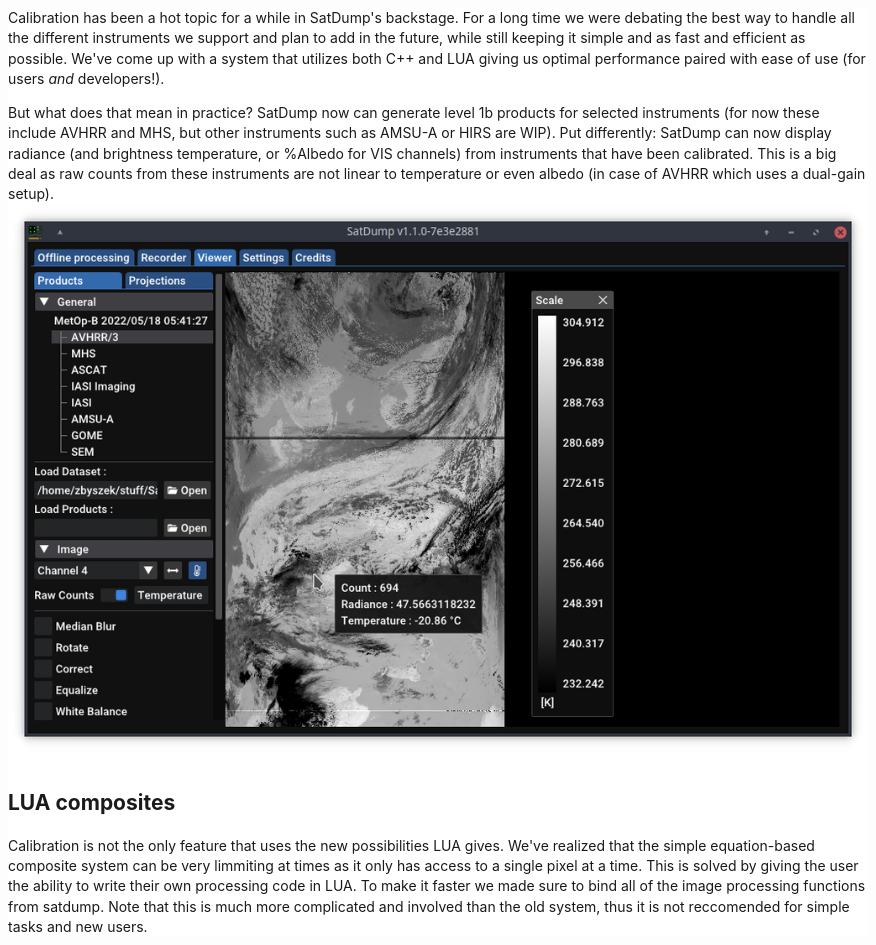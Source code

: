 Calibration has been a hot topic for a while in SatDump's backstage. For a long time we were debating the best way to handle all the different instruments we support and plan to add in the future, while still keeping it simple and as fast and efficient as possible.
We've come up with a system that utilizes both C++ and LUA giving us optimal performance paired with ease of use (for users *and* developers!).

But what does that mean in practice? SatDump now can generate level 1b products for selected instruments (for now these include AVHRR and MHS, but other instruments such as AMSU-A or HIRS are WIP). Put differently: SatDump can now display radiance (and brightness temperature, or %Albedo for VIS channels) from instruments that have been calibrated.
This is a big deal as raw counts from these instruments are not linear to temperature or even albedo (in case of AVHRR which uses a dual-gain setup).
![](/assets/release_110/ui_calib.png)

## LUA composites

Calibration is not the only feature that uses the new possibilities LUA gives. We've realized that the simple equation-based composite system can be very limmiting at times as it only has access to a single pixel at a time. This is solved by giving the user the ability to write their own processing code in LUA. To make it faster we made sure to bind all of the image processing functions from satdump. Note that this is much more complicated and involved than the old system, thus it is not reccomended for simple tasks and new users.